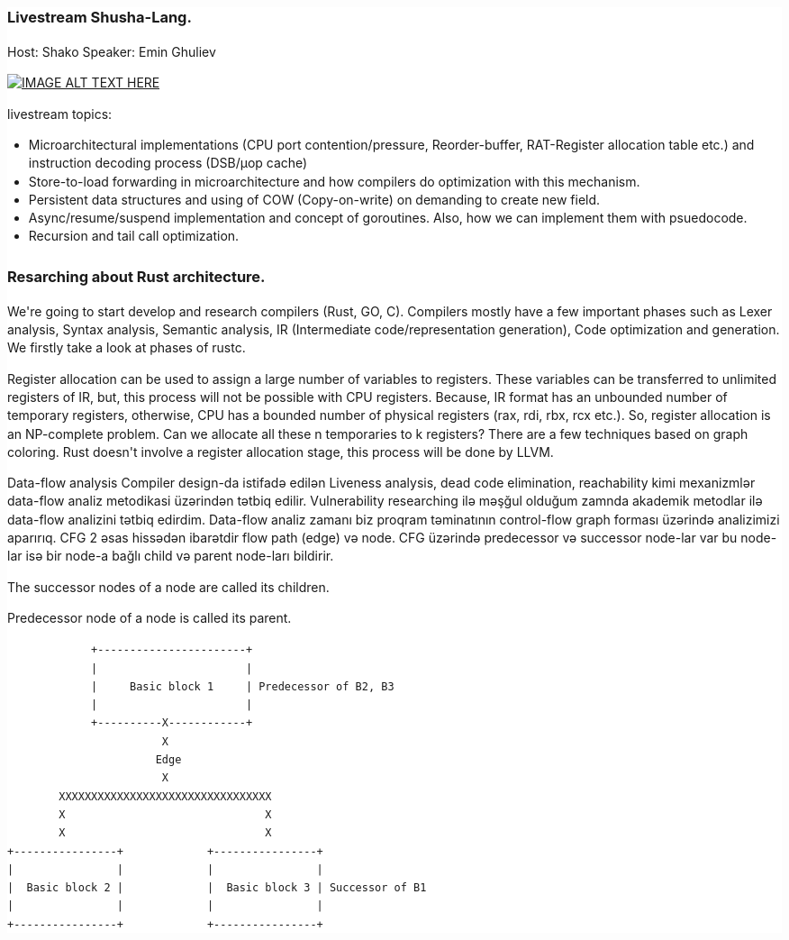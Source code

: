 ### Livestream Shusha-Lang.
Host: Shako
Speaker: Emin Ghuliev

[![IMAGE ALT TEXT HERE](https://img.youtube.com/vi/4qStWyY4BmE/0.jpg)](https://www.youtube.com/watch?v=4qStWyY4BmE)

livestream topics:

 - Microarchitectural implementations (CPU port contention/pressure,
   Reorder-buffer, RAT-Register allocation table etc.) and instruction
   decoding process (DSB/μop cache)
 - Store-to-load forwarding in microarchitecture and how compilers do
   optimization with this mechanism.
 - Persistent data structures and using of COW (Copy-on-write) on
   demanding to create new field.
 - Async/resume/suspend implementation and concept of goroutines. Also,
   how we can implement them with psuedocode.
 - Recursion and tail call optimization.
  

### Resarching about Rust architecture.
We're going to start develop and research compilers (Rust, GO, C). Compilers mostly have a few important phases such as Lexer analysis, Syntax analysis, Semantic analysis, IR (Intermediate code/representation generation), Code optimization and generation. We firstly take a look at phases of rustc.  


Register allocation can be used to assign a large number of variables to registers. These variables can be transferred to unlimited registers of IR, but, this process will not be possible with CPU registers. Because, IR format has an unbounded number of temporary registers, otherwise, CPU has a bounded number of physical registers (rax, rdi, rbx, rcx etc.). So, register allocation is an NP-complete problem. Can we allocate all these n temporaries to k registers? There are a few techniques based on graph coloring. Rust doesn't involve a register allocation stage, this process will be done by LLVM.


Data-flow analysis
Compiler design-da istifadə edilən Liveness analysis, dead code elimination, reachability kimi mexanizmlər data-flow analiz metodikasi üzərindən tətbiq edilir. Vulnerability researching ilə məşğul olduğum zamnda akademik metodlar ilə data-flow analizini tətbiq edirdim. Data-flow analiz zamanı biz proqram təminatının control-flow graph forması üzərində analizimizi aparırıq. CFG 2 əsas hissədən ibarətdir flow path (edge) və node. CFG üzərində predecessor və successor node-lar var bu node-lar isə bir node-a bağlı child və parent node-ları bildirir. 

The successor nodes of a node are called its children.

Predecessor node of a node is called its parent.
```
             +-----------------------+
             |                       |
             |     Basic block 1     | Predecessor of B2, B3
             |                       |
             +----------X------------+
                        X
                       Edge
                        X
        XXXXXXXXXXXXXXXXXXXXXXXXXXXXXXXXX
        X                               X
        X                               X
+----------------+             +----------------+
|                |             |                |
|  Basic block 2 |             |  Basic block 3 | Successor of B1
|                |             |                |
+----------------+             +----------------+
```
